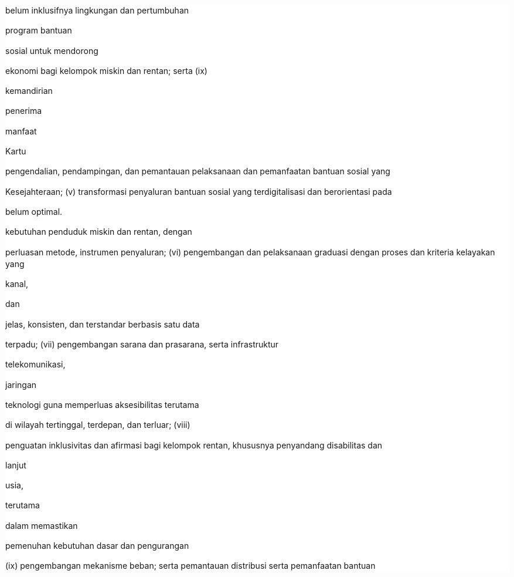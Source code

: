belum inklusifnya lingkungan dan pertumbuhan

program bantuan

sosial untuk mendorong

ekonomi bagi kelompok miskin dan rentan; serta (ix)

kemandirian

penerima

manfaat

Kartu

pengendalian, pendampingan, dan pemantauan
pelaksanaan dan pemanfaatan bantuan sosial yang

Kesejahteraan; (v) transformasi penyaluran bantuan
sosial yang terdigitalisasi dan berorientasi pada

belum optimal.

kebutuhan penduduk miskin dan rentan, dengan

perluasan metode,
instrumen
penyaluran; (vi) pengembangan dan pelaksanaan
graduasi dengan proses dan kriteria kelayakan yang

kanal,

dan

jelas, konsisten, dan terstandar berbasis satu data

terpadu; (vii) pengembangan sarana dan prasarana,
serta
infrastruktur

telekomunikasi,

jaringan

teknologi guna memperluas aksesibilitas terutama

di wilayah tertinggal, terdepan, dan terluar; (viii)

penguatan inklusivitas dan afirmasi bagi kelompok
rentan, khususnya penyandang disabilitas dan

lanjut

usia,

terutama

dalam memastikan

pemenuhan kebutuhan dasar dan pengurangan

(ix) pengembangan mekanisme
beban; serta
pemantauan distribusi serta pemanfaatan bantuan
